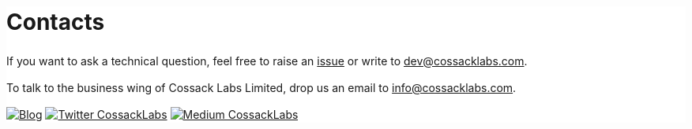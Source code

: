 # Contacts

If you want to ask a technical question, feel free to raise an [issue](https://github.com/cossacklabs/hermes-core/issues) or write to [dev@cossacklabs.com](mailto:dev@cossacklabs.com).

To talk to the business wing of Cossack Labs Limited, drop us an email to [info@cossacklabs.com](mailto:info@cossacklabs.com).
   
[![Blog](https://img.shields.io/badge/blog-cossacklabs.com-7a7c98.svg)](https://cossacklabs.com/) [![Twitter CossackLabs](https://img.shields.io/badge/twitter-cossacklabs-fbb03b.svg)](http://twitter.com/cossacklabs) [![Medium CossackLabs](https://img.shields.io/badge/medium-%40cossacklabs-orange.svg)](https://medium.com/@cossacklabs/)
